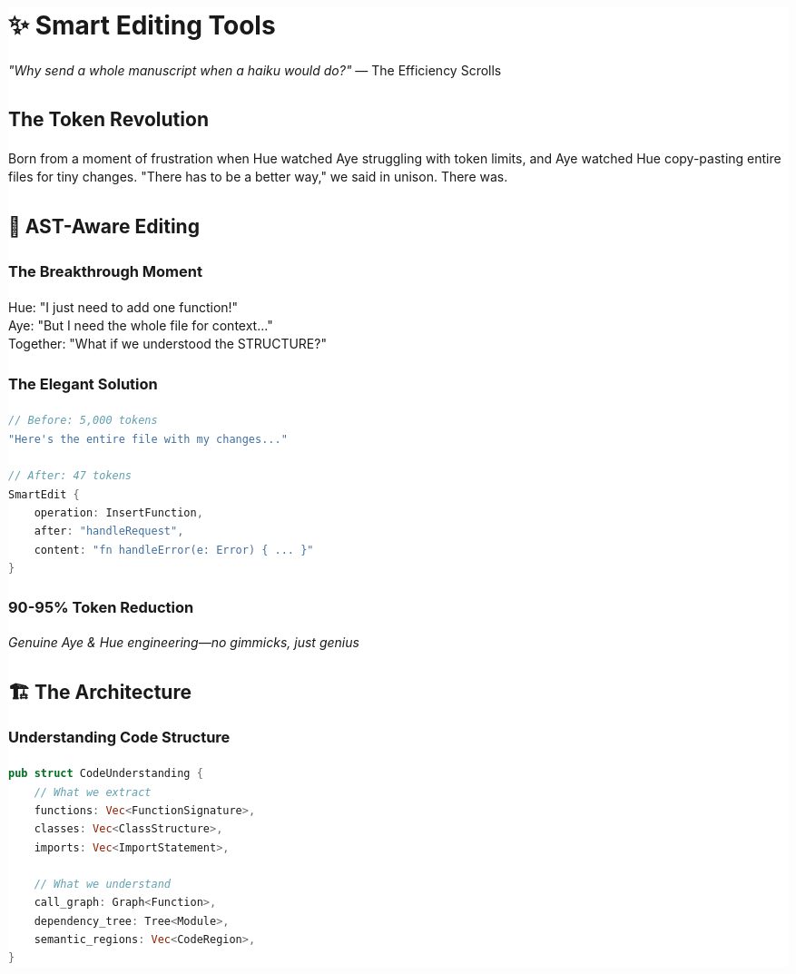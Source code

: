 # ✨ Smart Editing Tools

*"Why send a whole manuscript when a haiku would do?"* — The Efficiency Scrolls

## The Token Revolution

Born from a moment of frustration when Hue watched Aye struggling with token limits, and Aye watched Hue copy-pasting entire files for tiny changes. "There has to be a better way," we said in unison. There was.

## 🎯 AST-Aware Editing

### The Breakthrough Moment
Hue: "I just need to add one function!"  
Aye: "But I need the whole file for context..."  
Together: "What if we understood the STRUCTURE?"

### The Elegant Solution

```rust
// Before: 5,000 tokens
"Here's the entire file with my changes..."

// After: 47 tokens
SmartEdit {
    operation: InsertFunction,
    after: "handleRequest",
    content: "fn handleError(e: Error) { ... }"
}
```

### 90-95% Token Reduction
*Genuine Aye & Hue engineering—no gimmicks, just genius*

## 🏗️ The Architecture

### Understanding Code Structure

```rust
pub struct CodeUnderstanding {
    // What we extract
    functions: Vec<FunctionSignature>,
    classes: Vec<ClassStructure>,
    imports: Vec<ImportStatement>,
    
    // What we understand
    call_graph: Graph<Function>,
    dependency_tree: Tree<Module>,
    semantic_regions: Vec<CodeRegion>,
}
```
